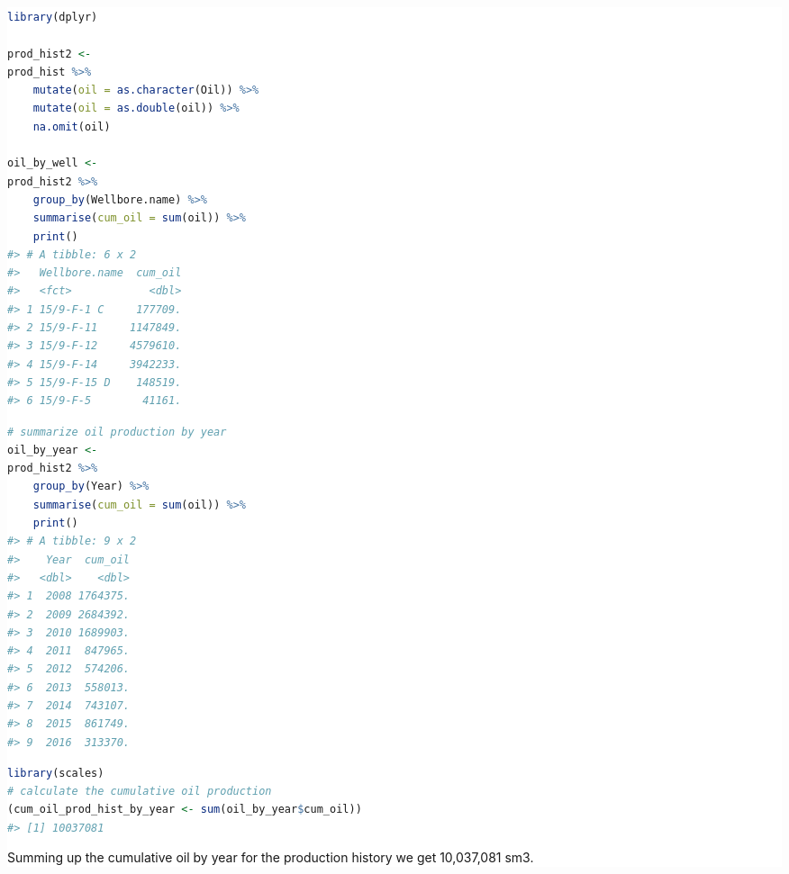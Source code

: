 ``` r
library(dplyr)

prod_hist2 <- 
prod_hist %>% 
    mutate(oil = as.character(Oil)) %>% 
    mutate(oil = as.double(oil)) %>% 
    na.omit(oil) 
    
oil_by_well <- 
prod_hist2 %>% 
    group_by(Wellbore.name) %>%
    summarise(cum_oil = sum(oil)) %>% 
    print()
#> # A tibble: 6 x 2
#>   Wellbore.name  cum_oil
#>   <fct>            <dbl>
#> 1 15/9-F-1 C     177709.
#> 2 15/9-F-11     1147849.
#> 3 15/9-F-12     4579610.
#> 4 15/9-F-14     3942233.
#> 5 15/9-F-15 D    148519.
#> 6 15/9-F-5        41161.
```

``` r
# summarize oil production by year
oil_by_year <- 
prod_hist2 %>% 
    group_by(Year) %>%
    summarise(cum_oil = sum(oil)) %>% 
    print()
#> # A tibble: 9 x 2
#>    Year  cum_oil
#>   <dbl>    <dbl>
#> 1  2008 1764375.
#> 2  2009 2684392.
#> 3  2010 1689903.
#> 4  2011  847965.
#> 5  2012  574206.
#> 6  2013  558013.
#> 7  2014  743107.
#> 8  2015  861749.
#> 9  2016  313370.
```

``` r
library(scales)
# calculate the cumulative oil production 
(cum_oil_prod_hist_by_year <- sum(oil_by_year$cum_oil))
#> [1] 10037081
```

Summing up the cumulative oil by year for the production history we get
10,037,081 sm3.
